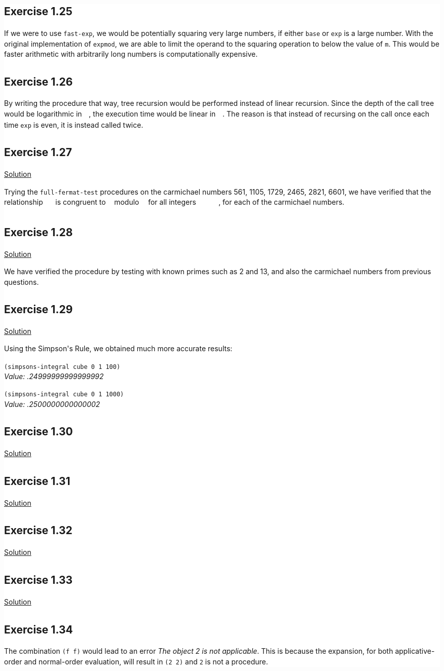 ## Exercise 1.25
If we were to use `fast-exp`, we would be potentially squaring very large numbers, if either `base` or `exp` is a large number. With the original implementation of `expmod`, we are able to limit the operand to the squaring operation to below the value of `m`. This would be faster arithmetic with arbitrarily long numbers is computationally expensive.

## Exercise 1.26
By writing the procedure that way, tree recursion would be performed instead of linear recursion. Since the depth of the call tree would be logarithmic in <img src="https://github.com/choo8/sicp-exercises/tree/master/chapter1/svgs/55a049b8f161ae7cfeb0197d75aff967.svg?invert_in_darkmode" align=middle width=9.830040000000002pt height=14.102549999999994pt/>, the execution time would be linear in <img src="https://github.com/choo8/sicp-exercises/tree/master/chapter1/svgs/55a049b8f161ae7cfeb0197d75aff967.svg?invert_in_darkmode" align=middle width=9.830040000000002pt height=14.102549999999994pt/>. The reason is that instead of recursing on the call once each time `exp` is even, it is instead called twice.

## Exercise 1.27
[Solution](https://github.com/choo8/sicp-exercises/blob/master/chapter1/ex1_27.scm)

Trying the `full-fermat-test` procedures on the carmichael numbers 561, 1105, 1729, 2465, 2821, 6601, we have verified that the relationship <img src="https://github.com/choo8/sicp-exercises/tree/master/chapter1/svgs/e410118cdd8bd90feb4112ca433cea60.svg?invert_in_darkmode" align=middle width=16.752450000000003pt height=21.802439999999976pt/> is congruent to <img src="https://github.com/choo8/sicp-exercises/tree/master/chapter1/svgs/44bc9d542a92714cac84e01cbbb7fd61.svg?invert_in_darkmode" align=middle width=8.656725000000002pt height=14.102549999999994pt/> modulo <img src="https://github.com/choo8/sicp-exercises/tree/master/chapter1/svgs/55a049b8f161ae7cfeb0197d75aff967.svg?invert_in_darkmode" align=middle width=9.830040000000002pt height=14.102549999999994pt/> for all integers <img src="https://github.com/choo8/sicp-exercises/tree/master/chapter1/svgs/070029d1880c4812f3ae116db320f7e2.svg?invert_in_darkmode" align=middle width=40.35669pt height=17.657639999999976pt/>, for each of the carmichael numbers.

## Exercise 1.28
[Solution](https://github.com/choo8/sicp-exercises/blob/master/chapter1/ex1_28.scm)

We have verified the procedure by testing with known primes such as 2 and 13, and also the carmichael numbers from previous questions.

## Exercise 1.29
[Solution](https://github.com/choo8/sicp-exercises/blob/master/chapter1/ex1_29.scm)

Using the Simpson's Rule, we obtained much more accurate results:

`(simpsons-integral cube 0 1 100)` <br>
_Value: .24999999999999992_ <br>

`(simpsons-integral cube 0 1 1000)` <br>
_Value: .2500000000000002_ <br>

## Exercise 1.30
[Solution](https://github.com/choo8/sicp-exercises/blob/master/chapter1/ex1_30.scm)

## Exercise 1.31
[Solution](https://github.com/choo8/sicp-exercises/blob/master/chapter1/ex1_31.scm)

## Exercise 1.32
[Solution](https://github.com/choo8/sicp-exercises/blob/master/chapter1/ex1_32.scm)

## Exercise 1.33
[Solution](https://github.com/choo8/sicp-exercises/blob/master/chapter1/ex1_33.scm)

## Exercise 1.34
The combination `(f f)` would lead to an error _The object 2 is not applicable_. This is because the expansion, for both applicative-order and normal-order evaluation, will result in `(2 2)` and `2` is not a procedure.
